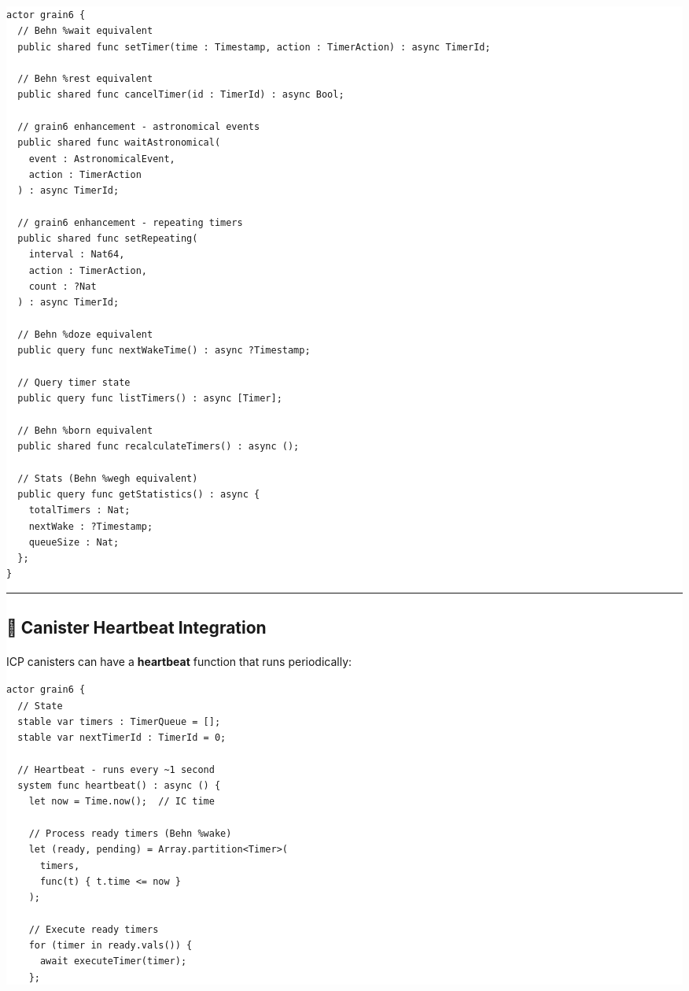 ```motoko
actor grain6 {
  // Behn %wait equivalent
  public shared func setTimer(time : Timestamp, action : TimerAction) : async TimerId;
  
  // Behn %rest equivalent  
  public shared func cancelTimer(id : TimerId) : async Bool;
  
  // grain6 enhancement - astronomical events
  public shared func waitAstronomical(
    event : AstronomicalEvent,
    action : TimerAction
  ) : async TimerId;
  
  // grain6 enhancement - repeating timers
  public shared func setRepeating(
    interval : Nat64,
    action : TimerAction,
    count : ?Nat
  ) : async TimerId;
  
  // Behn %doze equivalent
  public query func nextWakeTime() : async ?Timestamp;
  
  // Query timer state
  public query func listTimers() : async [Timer];
  
  // Behn %born equivalent
  public shared func recalculateTimers() : async ();
  
  // Stats (Behn %wegh equivalent)
  public query func getStatistics() : async {
    totalTimers : Nat;
    nextWake : ?Timestamp;
    queueSize : Nat;
  };
}
```

---

## 🔄 **Canister Heartbeat Integration**

ICP canisters can have a **heartbeat** function that runs periodically:

```motoko
actor grain6 {
  // State
  stable var timers : TimerQueue = [];
  stable var nextTimerId : TimerId = 0;
  
  // Heartbeat - runs every ~1 second
  system func heartbeat() : async () {
    let now = Time.now();  // IC time
    
    // Process ready timers (Behn %wake)
    let (ready, pending) = Array.partition<Timer>(
      timers,
      func(t) { t.time <= now }
    );
    
    // Execute ready timers
    for (timer in ready.vals()) {
      await executeTimer(timer);
    };
```